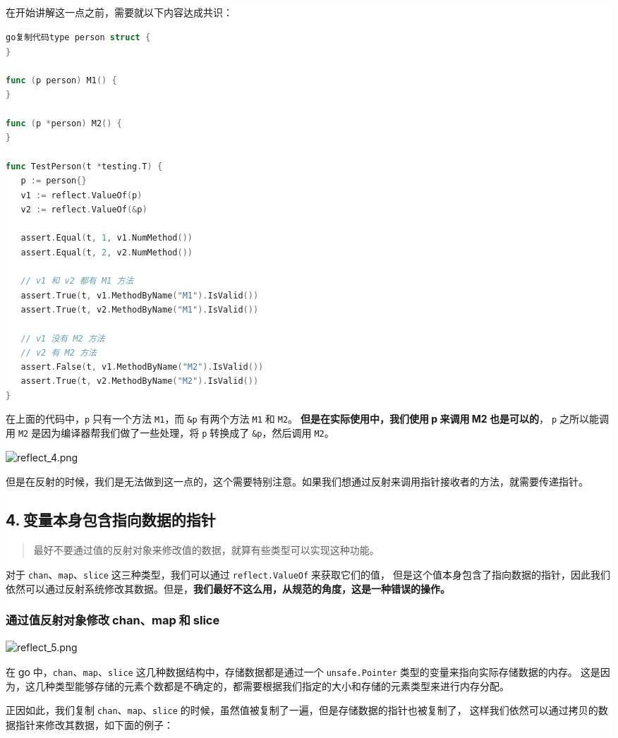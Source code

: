 在开始讲解这一点之前，需要就以下内容达成共识：

```go
go复制代码type person struct {
}

func (p person) M1() {
}

func (p *person) M2() {
}

func TestPerson(t *testing.T) {
   p := person{}
   v1 := reflect.ValueOf(p)
   v2 := reflect.ValueOf(&p)

   assert.Equal(t, 1, v1.NumMethod())
   assert.Equal(t, 2, v2.NumMethod())

   // v1 和 v2 都有 M1 方法
   assert.True(t, v1.MethodByName("M1").IsValid())
   assert.True(t, v2.MethodByName("M1").IsValid())

   // v1 没有 M2 方法
   // v2 有 M2 方法
   assert.False(t, v1.MethodByName("M2").IsValid())
   assert.True(t, v2.MethodByName("M2").IsValid())
}
```

在上面的代码中，`p` 只有一个方法 `M1`，而 `&p` 有两个方法 `M1` 和 `M2`。 **但是在实际使用中，我们使用 p 来调用 M2 也是可以的**， `p` 之所以能调用 `M2` 是因为编译器帮我们做了一些处理，将 `p` 转换成了 `&p`，然后调用 `M2`。

![reflect_4.png](/images/go/reflect2/3.webp)

但是在反射的时候，我们是无法做到这一点的，这个需要特别注意。如果我们想通过反射来调用指针接收者的方法，就需要传递指针。

## 4. 变量本身包含指向数据的指针

> 最好不要通过值的反射对象来修改值的数据，就算有些类型可以实现这种功能。

对于 `chan`、`map`、`slice` 这三种类型，我们可以通过 `reflect.ValueOf` 来获取它们的值， 但是这个值本身包含了指向数据的指针，因此我们依然可以通过反射系统修改其数据。但是，**我们最好不这么用，从规范的角度，这是一种错误的操作。**

### 通过值反射对象修改 chan、map 和 slice

![reflect_5.png](/images/go/reflect2/4.webp)

在 go 中，`chan`、`map`、`slice` 这几种数据结构中，存储数据都是通过一个 `unsafe.Pointer` 类型的变量来指向实际存储数据的内存。 这是因为，这几种类型能够存储的元素个数都是不确定的，都需要根据我们指定的大小和存储的元素类型来进行内存分配。

正因如此，我们复制 `chan`、`map`、`slice` 的时候，虽然值被复制了一遍，但是存储数据的指针也被复制了， 这样我们依然可以通过拷贝的数据指针来修改其数据，如下面的例子：
